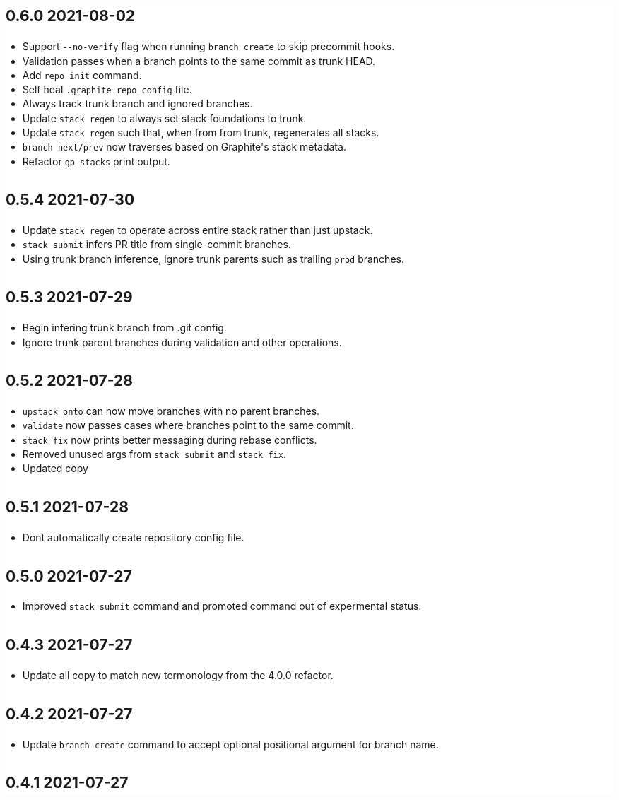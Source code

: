 ## 0.6.0 2021-08-02

- Support `--no-verify` flag when running `branch create` to skip precommit hooks.
- Validation passes when a branch points to the same commit as trunk HEAD.
- Add `repo init` command.
- Self heal `.graphite_repo_config` file.
- Always track trunk branch and ignored branches.
- Update `stack regen` to always set stack foundations to trunk.
- Update `stack regen` such that, when from from trunk, regenerates all stacks.
- `branch next/prev` now traverses based on Graphite's stack metadata.
- Refactor `gp stacks` print output.

## 0.5.4 2021-07-30

- Update `stack regen` to operate across entire stack rather than just upstack.
- `stack submit` infers PR title from single-commit branches.
- Using trunk branch inference, ignore trunk parents such as trailing `prod` branches.

## 0.5.3 2021-07-29

- Begin infering trunk branch from .git config.
- Ignore trunk parent branches during validation and other operations.

## 0.5.2 2021-07-28

- `upstack onto` can now move branches with no parent branches.
- `validate` now passes cases where branches point to the same commit.
- `stack fix` now prints better messaging during rebase conflicts.
- Removed unused args from `stack submit` and `stack fix`.
- Updated copy

## 0.5.1 2021-07-28

- Dont automatically create repository config file.

## 0.5.0 2021-07-27

- Improved `stack submit` command and promoted command out of expermental status.

## 0.4.3 2021-07-27

- Update all copy to match new termonology from the 4.0.0 refactor.

## 0.4.2 2021-07-27

- Update `branch create` command to accept optional positional argument for branch name.

## 0.4.1 2021-07-27
